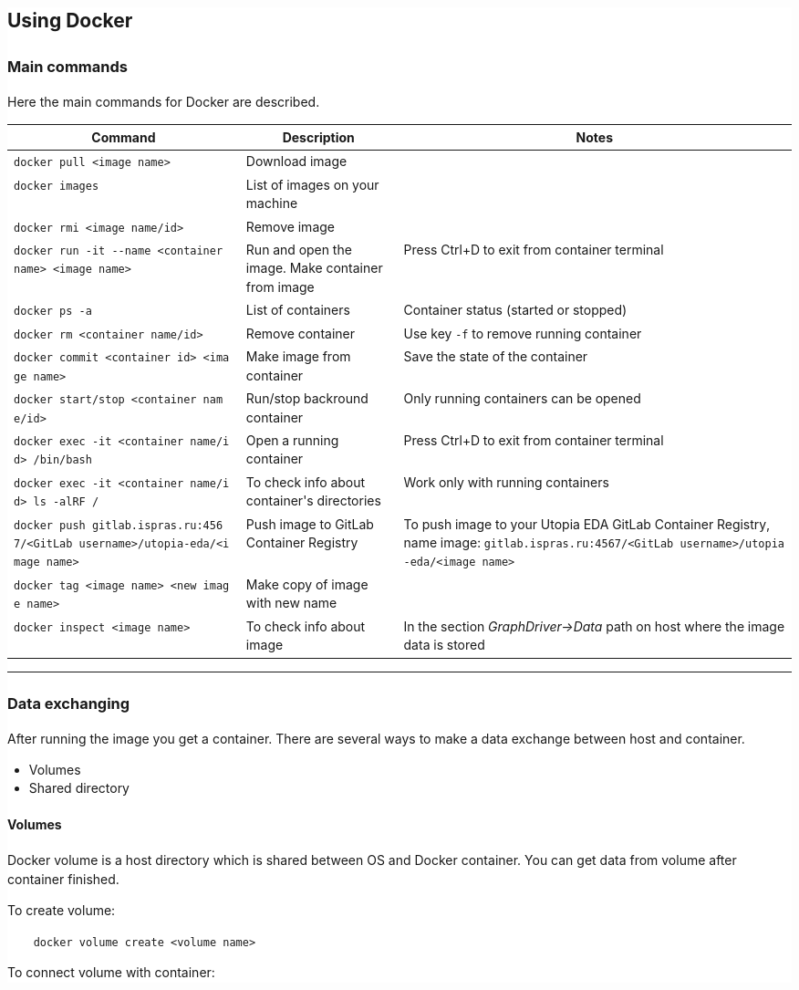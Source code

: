 ## Using Docker

### Main commands

Here the main commands for Docker are described.

| Command | Description | Notes |
|---------|-------------|-------|
| `docker pull <image name>` | Download image | |
| `docker images` | List of images on your machine | |
| `docker rmi <image name/id>` | Remove image | |
| `docker run -it --name <container name> <image name>` | Run and open the image. Make container from image | Press Ctrl+D to exit from container terminal |
| `docker ps -a` | List of containers | Container status (started or stopped) |
| `docker rm <container name/id>` | Remove container | Use key `-f` to remove running container |
| `docker commit <container id> <image name>` | Make image from container | Save the state of the container |
| `docker start/stop <container name/id>` | Run/stop backround container | Only running containers can be opened |
| `docker exec -it <container name/id> /bin/bash` | Open a running container | Press Ctrl+D to exit from container terminal |
| `docker exec -it <container name/id> ls -alRF /` | To check info about container's directories | Work only with running containers |
| `docker push gitlab.ispras.ru:4567/<GitLab username>/utopia-eda/<image name>` | Push image to GitLab Container Registry | To push image to your Utopia EDA GitLab Container Registry, name image: `gitlab.ispras.ru:4567/<GitLab username>/utopia-eda/<image name>` |
| `docker tag <image name> <new image name>` | Make copy of image with new name | |
| `docker inspect <image name>` | To check info about image | In the section *GraphDriver->Data* path on host where the image data is stored |

---

### Data exchanging

After running the image you get a container.
There are several ways to make a data exchange between host and container.

- Volumes
- Shared directory

#### Volumes

Docker volume is a host directory which is shared between OS and Docker
container. You can get data from volume after container finished.

To create volume:

```console
    docker volume create <volume name>
```

To connect volume with container:
